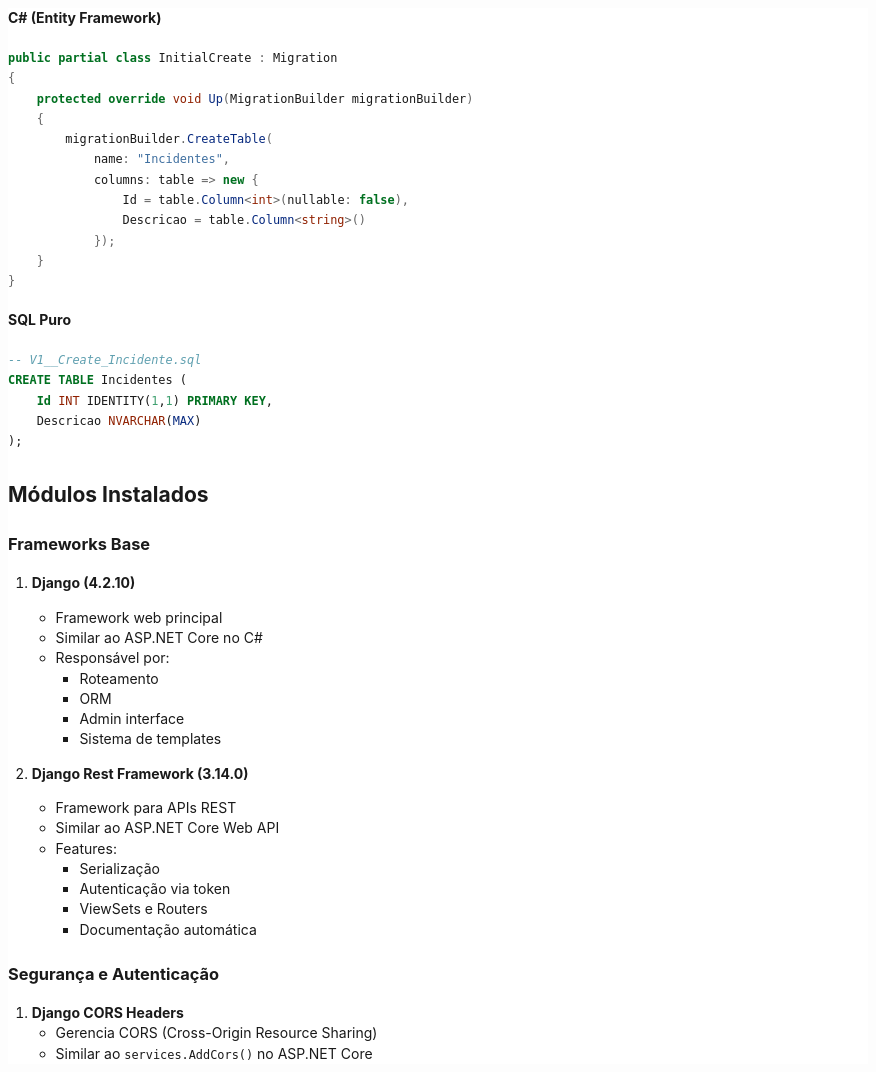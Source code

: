 #### C# (Entity Framework)
```csharp
public partial class InitialCreate : Migration
{
    protected override void Up(MigrationBuilder migrationBuilder)
    {
        migrationBuilder.CreateTable(
            name: "Incidentes",
            columns: table => new {
                Id = table.Column<int>(nullable: false),
                Descricao = table.Column<string>()
            });
    }
}
```

#### SQL Puro
```sql
-- V1__Create_Incidente.sql
CREATE TABLE Incidentes (
    Id INT IDENTITY(1,1) PRIMARY KEY,
    Descricao NVARCHAR(MAX)
);
```

## Módulos Instalados

### Frameworks Base
1. **Django (4.2.10)**
   - Framework web principal
   - Similar ao ASP.NET Core no C#
   - Responsável por:
     - Roteamento
     - ORM
     - Admin interface
     - Sistema de templates

2. **Django Rest Framework (3.14.0)**
   - Framework para APIs REST
   - Similar ao ASP.NET Core Web API
   - Features:
     - Serialização
     - Autenticação via token
     - ViewSets e Routers
     - Documentação automática

### Segurança e Autenticação
1. **Django CORS Headers**
   - Gerencia CORS (Cross-Origin Resource Sharing)
   - Similar ao `services.AddCors()` no ASP.NET Core
